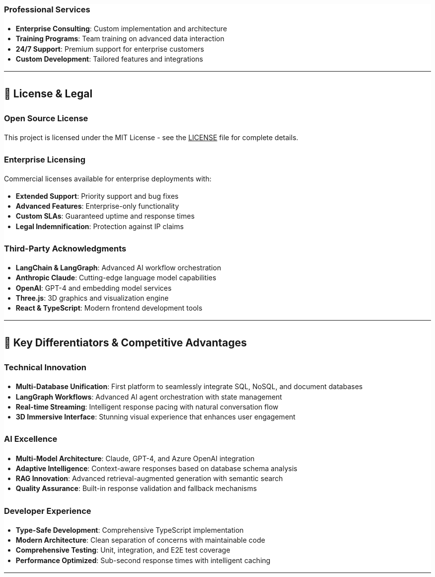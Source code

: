 ### **Professional Services**
- **Enterprise Consulting**: Custom implementation and architecture
- **Training Programs**: Team training on advanced data interaction
- **24/7 Support**: Premium support for enterprise customers
- **Custom Development**: Tailored features and integrations

---

## 📄 **License & Legal**

### **Open Source License**
This project is licensed under the MIT License - see the [LICENSE](LICENSE) file for complete details.

### **Enterprise Licensing**
Commercial licenses available for enterprise deployments with:
- **Extended Support**: Priority support and bug fixes
- **Advanced Features**: Enterprise-only functionality
- **Custom SLAs**: Guaranteed uptime and response times
- **Legal Indemnification**: Protection against IP claims

### **Third-Party Acknowledgments**
- **LangChain & LangGraph**: Advanced AI workflow orchestration
- **Anthropic Claude**: Cutting-edge language model capabilities
- **OpenAI**: GPT-4 and embedding model services
- **Three.js**: 3D graphics and visualization engine
- **React & TypeScript**: Modern frontend development tools

---

## 🌟 **Key Differentiators & Competitive Advantages**

### **Technical Innovation**
- **Multi-Database Unification**: First platform to seamlessly integrate SQL, NoSQL, and document databases
- **LangGraph Workflows**: Advanced AI agent orchestration with state management
- **Real-time Streaming**: Intelligent response pacing with natural conversation flow
- **3D Immersive Interface**: Stunning visual experience that enhances user engagement

### **AI Excellence**
- **Multi-Model Architecture**: Claude, GPT-4, and Azure OpenAI integration
- **Adaptive Intelligence**: Context-aware responses based on database schema analysis
- **RAG Innovation**: Advanced retrieval-augmented generation with semantic search
- **Quality Assurance**: Built-in response validation and fallback mechanisms

### **Developer Experience**
- **Type-Safe Development**: Comprehensive TypeScript implementation
- **Modern Architecture**: Clean separation of concerns with maintainable code
- **Comprehensive Testing**: Unit, integration, and E2E test coverage
- **Performance Optimized**: Sub-second response times with intelligent caching

---